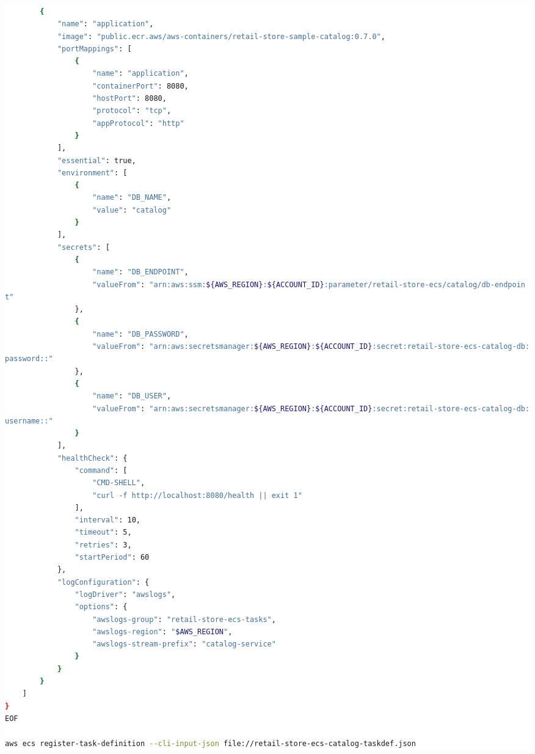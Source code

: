 ```bash
        {
            "name": "application",
            "image": "public.ecr.aws/aws-containers/retail-store-sample-catalog:0.7.0",
            "portMappings": [
                {
                    "name": "application",
                    "containerPort": 8080,
                    "hostPort": 8080,
                    "protocol": "tcp",
                    "appProtocol": "http"
                }
            ],
            "essential": true,
            "environment": [
                {
                    "name": "DB_NAME",
                    "value": "catalog"
                }
            ],
            "secrets": [
                {
                    "name": "DB_ENDPOINT",
                    "valueFrom": "arn:aws:ssm:${AWS_REGION}:${ACCOUNT_ID}:parameter/retail-store-ecs/catalog/db-endpoint"
                },
                {
                    "name": "DB_PASSWORD",
                    "valueFrom": "arn:aws:secretsmanager:${AWS_REGION}:${ACCOUNT_ID}:secret:retail-store-ecs-catalog-db:password::"
                },
                {
                    "name": "DB_USER",
                    "valueFrom": "arn:aws:secretsmanager:${AWS_REGION}:${ACCOUNT_ID}:secret:retail-store-ecs-catalog-db:username::"
                }
            ],
            "healthCheck": {
                "command": [
                    "CMD-SHELL",
                    "curl -f http://localhost:8080/health || exit 1"
                ],
                "interval": 10,
                "timeout": 5,
                "retries": 3,
                "startPeriod": 60
            },
            "logConfiguration": {
                "logDriver": "awslogs",
                "options": {
                    "awslogs-group": "retail-store-ecs-tasks",
                    "awslogs-region": "$AWS_REGION",
                    "awslogs-stream-prefix": "catalog-service"
                }
            }
        }
    ]
}
EOF

aws ecs register-task-definition --cli-input-json file://retail-store-ecs-catalog-taskdef.json
```
